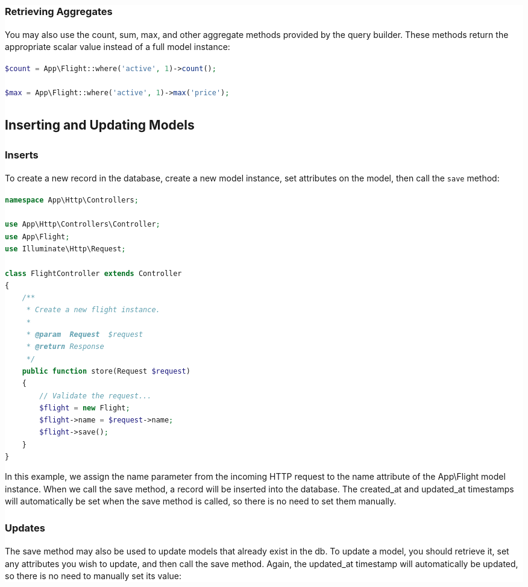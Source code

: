 
### Retrieving Aggregates
You may also use the count, sum, max, and other aggregate methods provided by 
the query builder. These methods return the appropriate scalar value instead 
of a full model instance:

```php
$count = App\Flight::where('active', 1)->count();

$max = App\Flight::where('active', 1)->max('price');
```


## Inserting and Updating Models

### Inserts

To create a new record in the database, create a new model instance, set 
attributes on the model, then call the `save` method:

```php
namespace App\Http\Controllers;

use App\Http\Controllers\Controller;
use App\Flight;
use Illuminate\Http\Request;

class FlightController extends Controller
{
    /**
     * Create a new flight instance.
     *
     * @param  Request  $request
     * @return Response
     */
    public function store(Request $request)
    {
        // Validate the request...
        $flight = new Flight;
        $flight->name = $request->name;
        $flight->save();
    }
}
```

In this example, we assign the name parameter from the incoming HTTP request to 
the name attribute of the App\Flight model instance. When we call the save 
method, a record will be inserted into the database. The created_at and 
updated_at timestamps will automatically be set when the save method is called, 
so there is no need to set them manually.

### Updates
The save method may also be used to update models that already exist in the db.
To update a model, you should retrieve it, set any attributes you wish to 
update, and then call the save method. Again, the updated_at timestamp will 
automatically be updated, so there is no need to manually set its value:
